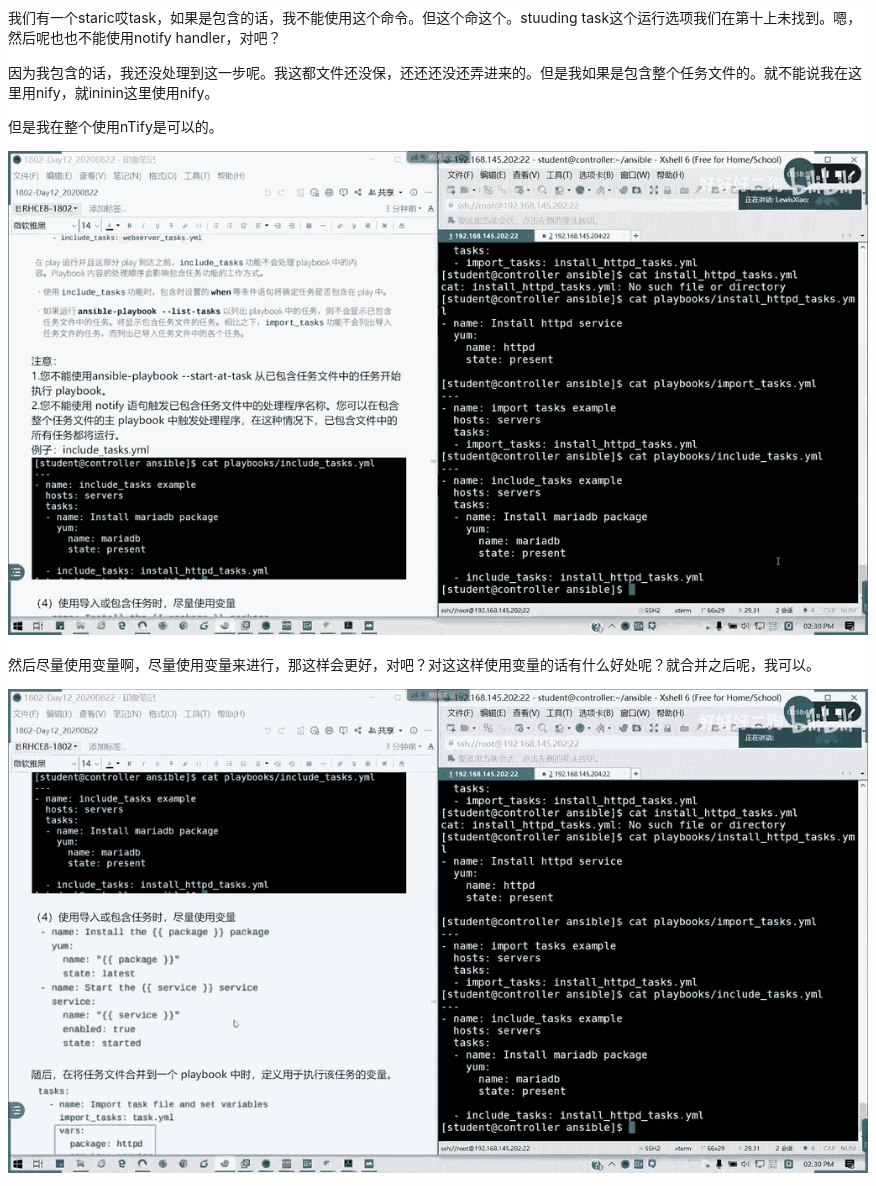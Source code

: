 我们有一个staric哎task，如果是包含的话，我不能使用这个命令。但这个命这个。stuuding task这个运行选项我们在第十上未找到。嗯，然后呢也也不能使用notify handler，对吧？

因为我包含的话，我还没处理到这一步呢。我这都文件还没保，还还还没还弄进来的。但是我如果是包含整个任务文件的。就不能说我在这里用nify，就ininin这里使用nify。

但是我在整个使用nTify是可以的。

![](img/bac2fa3e4ce2c279175403b54634a67f_84.png)

然后尽量使用变量啊，尽量使用变量来进行，那这样会更好，对吧？对这这样使用变量的话有什么好处呢？就合并之后呢，我可以。



![](img/bac2fa3e4ce2c279175403b54634a67f_86.png)
